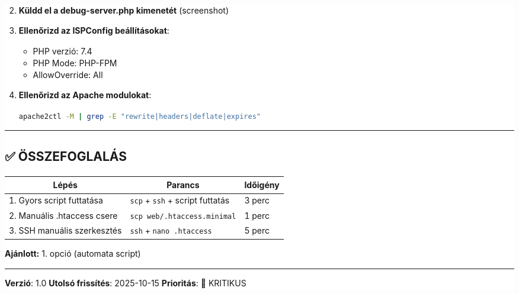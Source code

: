 2. **Küldd el a debug-server.php kimenetét** (screenshot)

3. **Ellenőrizd az ISPConfig beállításokat**:
   - PHP verzió: 7.4
   - PHP Mode: PHP-FPM
   - AllowOverride: All

4. **Ellenőrizd az Apache modulokat**:
   ```bash
   apache2ctl -M | grep -E "rewrite|headers|deflate|expires"
   ```

---

## ✅ ÖSSZEFOGLALÁS

| Lépés | Parancs | Időigény |
|-------|---------|----------|
| 1. Gyors script futtatása | `scp` + `ssh` + script futtatás | 3 perc |
| 2. Manuális .htaccess csere | `scp web/.htaccess.minimal` | 1 perc |
| 3. SSH manuális szerkesztés | `ssh` + `nano .htaccess` | 5 perc |

**Ajánlott:** 1. opció (automata script)

---

**Verzió**: 1.0
**Utolsó frissítés**: 2025-10-15
**Prioritás**: 🔴 KRITIKUS
